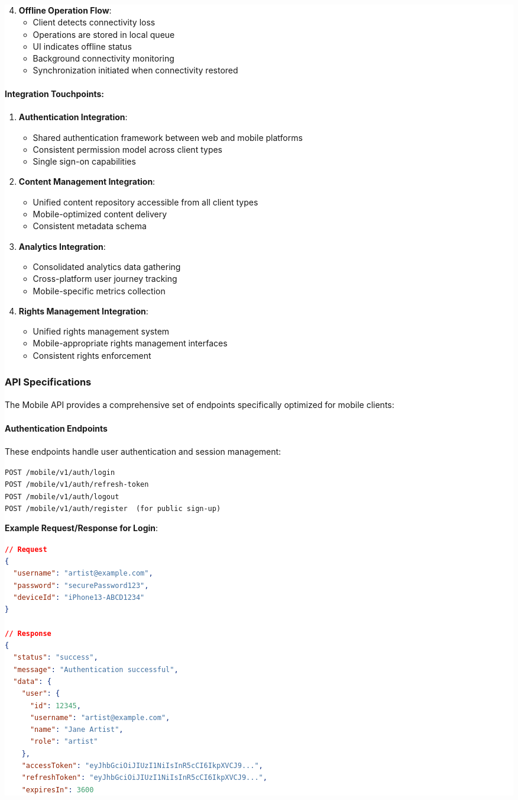 4. **Offline Operation Flow**:
   - Client detects connectivity loss
   - Operations are stored in local queue
   - UI indicates offline status
   - Background connectivity monitoring
   - Synchronization initiated when connectivity restored

#### Integration Touchpoints:

1. **Authentication Integration**:
   - Shared authentication framework between web and mobile platforms
   - Consistent permission model across client types
   - Single sign-on capabilities

2. **Content Management Integration**:
   - Unified content repository accessible from all client types
   - Mobile-optimized content delivery
   - Consistent metadata schema

3. **Analytics Integration**:
   - Consolidated analytics data gathering
   - Cross-platform user journey tracking
   - Mobile-specific metrics collection

4. **Rights Management Integration**:
   - Unified rights management system
   - Mobile-appropriate rights management interfaces
   - Consistent rights enforcement

### API Specifications

The Mobile API provides a comprehensive set of endpoints specifically optimized for mobile clients:

#### Authentication Endpoints

These endpoints handle user authentication and session management:

```
POST /mobile/v1/auth/login
POST /mobile/v1/auth/refresh-token
POST /mobile/v1/auth/logout
POST /mobile/v1/auth/register  (for public sign-up)
```

**Example Request/Response for Login**:

```json
// Request
{
  "username": "artist@example.com",
  "password": "securePassword123",
  "deviceId": "iPhone13-ABCD1234"
}

// Response
{
  "status": "success",
  "message": "Authentication successful",
  "data": {
    "user": {
      "id": 12345,
      "username": "artist@example.com",
      "name": "Jane Artist",
      "role": "artist"
    },
    "accessToken": "eyJhbGciOiJIUzI1NiIsInR5cCI6IkpXVCJ9...",
    "refreshToken": "eyJhbGciOiJIUzI1NiIsInR5cCI6IkpXVCJ9...",
    "expiresIn": 3600
```